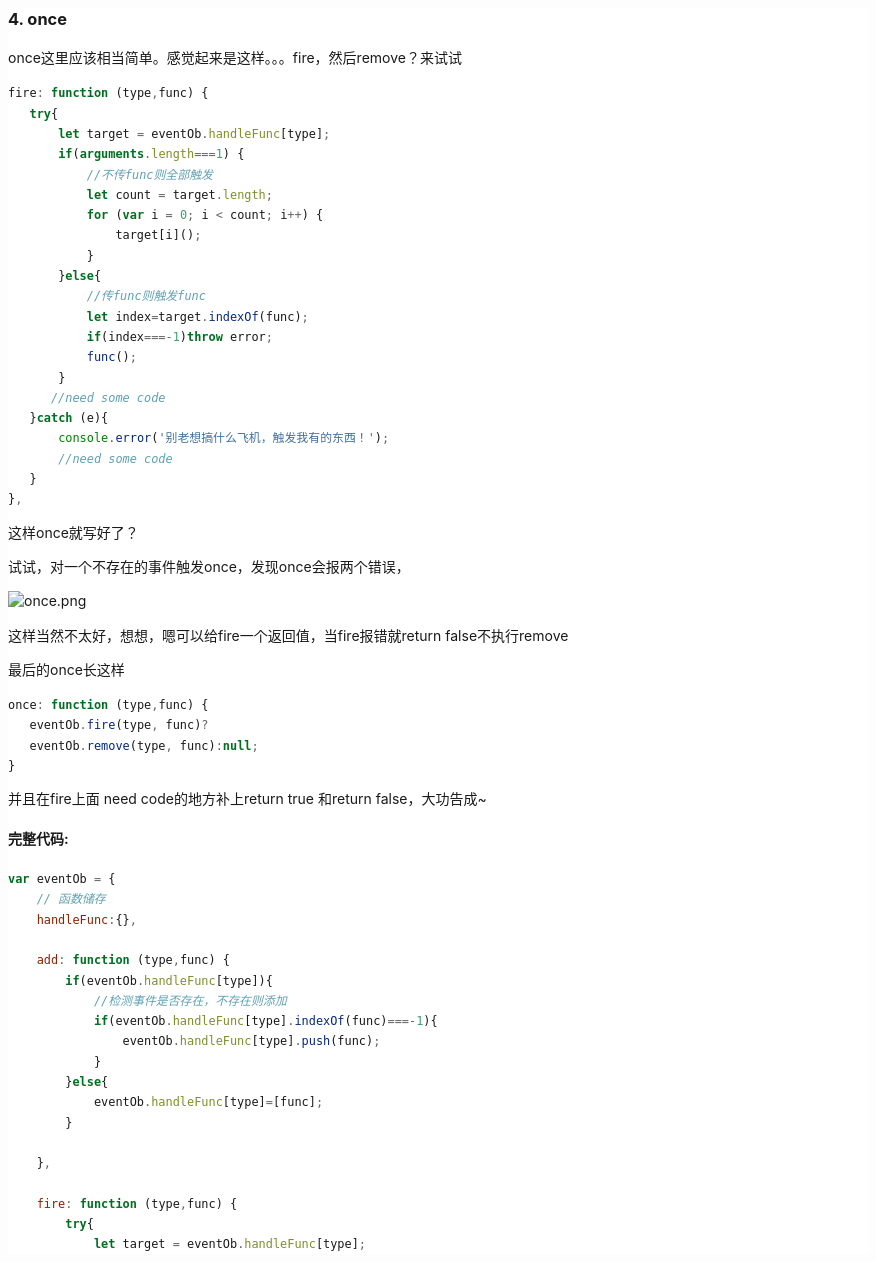

### 4. once

once这里应该相当简单。感觉起来是这样。。。fire，然后remove？来试试
```js
fire: function (type,func) {
   try{
       let target = eventOb.handleFunc[type];
       if(arguments.length===1) {
           //不传func则全部触发
           let count = target.length;
           for (var i = 0; i < count; i++) {
               target[i]();
           }
       }else{
           //传func则触发func
           let index=target.indexOf(func);
           if(index===-1)throw error;
           func();
       }
      //need some code
   }catch (e){
       console.error('别老想搞什么飞机，触发我有的东西！');
       //need some code
   }
},
```
这样once就写好了？

试试，对一个不存在的事件触发once，发现once会报两个错误，

![once.png](https://upload-images.jianshu.io/upload_images/6967282-1bd8d435afc6190b.png?imageMogr2/auto-orient/strip%7CimageView2/2/w/680/format/webp)

这样当然不太好，想想，嗯可以给fire一个返回值，当fire报错就return false不执行remove

最后的once长这样
```js
once: function (type,func) {
   eventOb.fire(type, func)?
   eventOb.remove(type, func):null;
}
```
并且在fire上面 need code的地方补上return true 和return false，大功告成~

#### 完整代码:

```js
var eventOb = {
    // 函数储存
    handleFunc:{},

    add: function (type,func) {
        if(eventOb.handleFunc[type]){
            //检测事件是否存在，不存在则添加
            if(eventOb.handleFunc[type].indexOf(func)===-1){
                eventOb.handleFunc[type].push(func);
            }
        }else{
            eventOb.handleFunc[type]=[func];
        }

    },
    
    fire: function (type,func) {
        try{
            let target = eventOb.handleFunc[type];
```